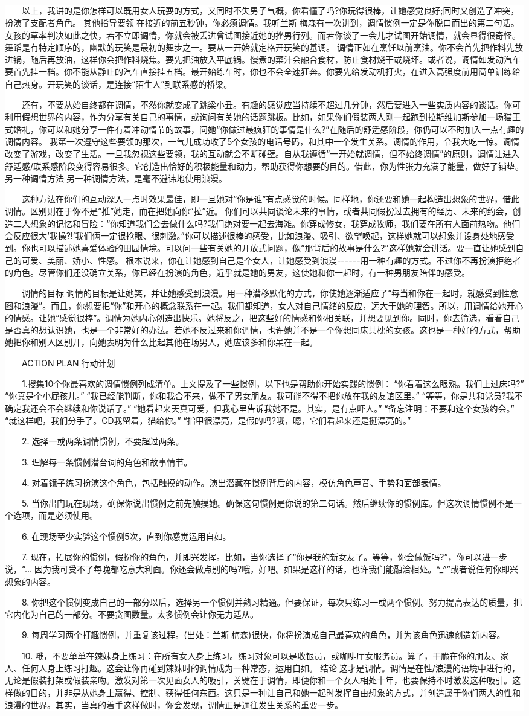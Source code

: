 　　以上，我讲的是你怎样可以既用女人玩耍的方式，又同时不失男子气概，你看懂了吗?你玩得很棒，让她感觉良好;同时又创造了冲突，扮演了支配者角色。 其他指导要领 在接近的前五秒钟，你必须调情。我听兰斯 梅森有一次讲到，调情惯例一定是你脱口而出的第二句话。女孩的草率判决如此之快，若不立即调情，你就会被丢进曾试图接近她的挫男行列。而若你谈了一会儿才试图开始调情，就会显得很奇怪。舞蹈是有特定顺序的，幽默的玩笑是最初的舞步之一。要从一开始就定格开玩笑的基调。 调情正如在烹饪以前烹油。你不会首先把作料先放进锅，随后再放油，这样你会把作料烧焦。要先把油放入平底锅。慢煮的菜汁会融合食材，防止食材烧干或烧坏。或者说，调情如发动汽车要首先挂一档。你不能从静止的汽车直接挂五档。最开始练车时，你也不会全速狂奔。你要先给发动机打火，在进入高强度前用简单训练给自己热身。开玩笑的谈话，是连接“陌生人”到联系感的桥梁。

　　还有，不要从始自终都在调情，不然你就变成了跳梁小丑。有趣的感觉应当持续不超过几分钟，然后要进入一些实质内容的谈话。你可利用假想世界的内容，作为分享有关自己的事情，或询问有关她的话题跳板。比如，如果你们假装两人刚一起跑到拉斯维加斯参加一场猫王式婚礼，你可以和她分享一件有着冲动情节的故事，问她“你做过最疯狂的事情是什么?”在随后的舒适感阶段，你仍可以不时加入一点有趣的调情内容。 我第一次遵守这些要领的那次，一气儿成功收了5个女孩的电话号码，和其中一个发生关系。调情的作用，令我大吃一惊。调情改变了游戏，改变了生活。一旦我忽视这些要领，我的互动就会不断碰壁。自从我遵循“一开始就调情，但不始终调情”的原则，调情让进入舒适感/联系感阶段变得容易很多。它创造出恰好的积极能量和动力，帮助获得你想要的目的。借此，你为性张力充满了能量，做好了铺垫。 另一种调情方法 另一种调情方法，是毫不避讳地使用浪漫。

　　这种方法在你们的互动深入一点时效果最佳，即一旦她对“你是谁”有点感觉的时候。同样地，你还要和她一起构造出想象的世界，借此调情。区别则在于你不是“推”她走，而在把她向你“拉”近。 你们可以共同谈论未来的事情，或者共同假扮过去拥有的经历、未来的约会，创造二人想象的记忆和冒险：“你知道我们会去做什么吗?我们绝对要一起去海滩。你穿成修女，我穿成牧师，我们要在所有人面前热吻。他们会反应很大‘我操?!’我们俩一定很抢眼、很刺激。”你可以描述很棒的感受，比如浪漫、吸引、欲望唤起，这样她就可以想象并设身处地感受到。你也可以描述她喜爱体验的田园情境。可以问一些有关她的开放式问题，像“那背后的故事是什么?”这样她就会讲话。要一直让她感到自己的可爱、美丽、娇小、性感。 根本说来，你在让她感到自己是个女人，让她感受到浪漫------用一种有趣的方式。不过你不再扮演拒绝者的角色。尽管你们还没确立关系，你已经在扮演的角色，近乎就是她的男友，这使她和你一起时，有一种男朋友陪伴的感受。

　　调情的目标 调情的目标是让她笑，并让她感受到浪漫。用一种潜移默化的方式，你使她逐渐适应了“每当和你在一起时，就感受到性意图和浪漫”。而且，你想要把“你”和开心的概念联系在一起。我们都知道，女人对自己情绪的反应，远大于她的理智。所以，用调情给她开心的情感。让她“感觉很棒”。调情为她内心创造出快乐。她将反之，把这些好的情感和你相关联，并想要见到你。同时，你去筛选，看看自己是否真的想认识她，也是一个非常好的办法。若她不反过来和你调情，也许她并不是一个你想同床共枕的女孩。这也是一种好的方式，帮助她把你和别人区别开，向她表明为什么比起其他在场男人，她应该多和你呆在一起。

　　ACTION PLAN 行动计划

　　1.搜集10个你最喜欢的调情惯例列成清单。上文提及了一些惯例，以下也是帮助你开始实践的惯例： “你看着这么眼熟。我们上过床吗?” “你真是个小屁孩儿。” “我已经能判断，你和我合不来，做不了男女朋友。我可能不得不把你放在我的友谊区里。” “等等，你是共和党员?我不确定我还会不会继续和你说话了。” “她看起来天真可爱，但我心里告诉我她不是。其实，是有点吓人。” “备忘注明：不要和这个女孩约会。” “就这样吧，我们分手了。CD我留着，猫给你。” “指甲很漂亮，是假的吗?哦，嗯，它们看起来还是挺漂亮的。”

　　2\. 选择一或两条调情惯例，不要超过两条。

　　3\. 理解每一条惯例潜台词的角色和故事情节。

　　4\. 对着镜子练习扮演这个角色，包括触摸的动作。演出潜藏在惯例背后的内容，模仿角色声音、手势和面部表情。

　　5\. 当你出门玩在现场，确保你说出惯例之前先触摸她。确保这句惯例是你说的第二句话。然后继续你的惯例库。但这次调情惯例不是一个选项，而是必须使用。

　　6\. 在现场至少实验这个惯例5次，直到你感觉运用自如。

　　7\. 现在，拓展你的惯例，假扮你的角色，并即兴发挥。比如，当你选择了“你是我的新女友了。等等，你会做饭吗?”，你可以进一步说，“… 因为我可受不了每晚都吃意大利面。你还会做点别的吗?哦，好吧。如果是这样的话，也许我们能融洽相处。^_^”或者说任何你即兴想象的内容。

　　8\. 你把这个惯例变成自己的一部分以后，选择另一个惯例并熟习精通。但要保证，每次只练习一或两个惯例。努力提高表达的质量，把它内化为自己的一部分。不要贪图数量。太多惯例会让你无力适从。

　　9\. 每周学习两个打趣惯例，并重复该过程。(出处：兰斯 梅森)很快，你将扮演成自己最喜欢的角色，并为该角色迅速创造新内容。

　　10\. 哦，不要单单在辣妹身上练习：在所有女人身上练习。练习对象可以是收银员，或咖啡厅女服务员。算了，干脆在你的朋友、家人、任何人身上练习打趣。这会让你再碰到辣妹时的调情成为一种常态，运用自如。 结论 这才是调情。调情是在性/浪漫的语境中进行的，无论是假装打架或假装亲吻。激发对第一次见面女人的吸引，关键在于调情，即便你和一个女人相处十年，也要保持不时激发这种吸引。这样做的目的，并非是从她身上赢得、控制、获得任何东西。这只是一种让自己和她一起时发挥自由想象的方式，并创造属于你们两人的性和浪漫的世界。其实，当真的着手这样做时，你会发现，调情正是通往发生关系的重要一步。